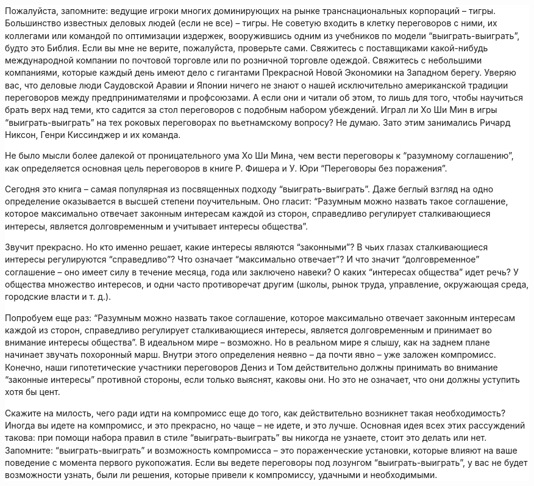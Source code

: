 Пожалуйста, запомните: ведущие игроки многих доминирующих на рынке
транснациональных корпораций – тигры. Большинство известных деловых
людей (если не все) – тигры. Не советую входить в клетку переговоров с
ними, их коллегами или командой по оптимизации издержек, вооружившись
одним из учебников по модели “выиграть-выиграть”, будто это Библия. Если
вы мне не верите, пожалуйста, проверьте сами. Свяжитесь с поставщиками
какой-нибудь международной компании по почтовой торговле или по
розничной торговле одеждой. Свяжитесь с небольшими компаниями, которые
каждый день имеют дело с гигантами Прекрасной Новой Экономики на
Западном берегу. Уверяю вас, что деловые люди Саудовской Аравии и Японии
ничего не знают о нашей исключительно американской традиции переговоров
между предпринимателями и профсоюзами. А если они и читали об этом, то
лишь для того, чтобы научиться брать верх над теми, кто садится за стол
переговоров с подобным набором убеждений. Играл ли Хо Ши Мин в игры
“выиграть-выиграть” на тех роковых переговорах по вьетнамскому вопросу?
Не думаю. Зато этим занимались Ричард Никсон, Генри Киссинджер и их
команда.

Не было мысли более далекой от проницательного ума Хо Ши Мина, чем вести
переговоры к “разумному соглашению”, как определяется основная цель
переговоров в книге Р. Фишера и У. Юри “Переговоры без поражения”.

Сегодня это книга – самая популярная из посвященных подходу
“выиграть-выиграть”. Даже беглый взгляд на одно определение оказывается
в высшей степени поучительным. Оно гласит: “Разумным можно назвать такое
соглашение, которое максимально отвечает законным интересам каждой из
сторон, справедливо регулирует сталкивающиеся интересы, является
долговременным и учитывает интересы общества”.

Звучит прекрасно. Но кто именно решает, какие интересы являются
“законными”? В чьих глазах сталкивающиеся интересы регулируются
“справедливо”? Что означает “максимально отвечает”? И что значит
“долговременное” соглашение – оно имеет силу в течение месяца, года или
заключено навеки? О каких “интересах общества” идет речь? У общества
множество интересов, и одни часто противоречат другим (школы, рынок
труда, управление, окружающая среда, городские власти и т. д.).

Попробуем еще раз: “Разумным можно назвать такое соглашение, которое
максимально отвечает законным интересам каждой из сторон, справедливо
регулирует сталкивающиеся интересы, является долговременным и принимает
во внимание интересы общества”. В идеальном мире – возможно. Но в
реальном мире я слышу, как на заднем плане начинает звучать похоронный
марш. Внутри этого определения неявно – да почти явно – уже заложен
компромисс. Конечно, наши гипотетические участники переговоров Дениз и
Том действительно должны принимать во внимание “законные интересы”
противной стороны, если только выяснят, каковы они. Но это не означает,
что они должны уступить хотя бы цент.

Скажите на милость, чего ради идти на компромисс еще до того, как
действительно возникнет такая необходимость? Иногда вы идете на
компромисс, и это прекрасно, но чаще – не идете, и это лучше. Основная
идея всех этих рассуждений такова: при помощи набора правил в стиле
“выиграть-выиграть” вы никогда не узнаете, стоит это делать или нет.
Запомните: “выиграть-выиграть” и возможность компромисса – это
пораженческие установки, которые влияют на ваше поведение с момента
первого рукопожатия. Если вы ведете переговоры под лозунгом
“выиграть-выиграть”, у вас не будет возможности узнать, были ли решения,
которые привели к компромиссу, удачными и необходимыми.
